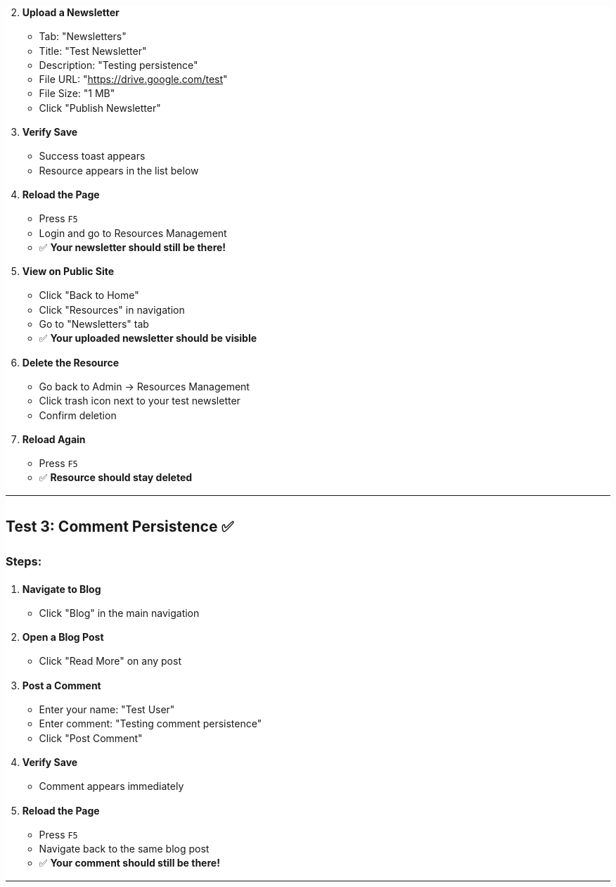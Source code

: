 2. **Upload a Newsletter**
   - Tab: "Newsletters"
   - Title: "Test Newsletter"
   - Description: "Testing persistence"
   - File URL: "https://drive.google.com/test"
   - File Size: "1 MB"
   - Click "Publish Newsletter"

3. **Verify Save**
   - Success toast appears
   - Resource appears in the list below

4. **Reload the Page**
   - Press `F5`
   - Login and go to Resources Management
   - ✅ **Your newsletter should still be there!**

5. **View on Public Site**
   - Click "Back to Home"
   - Click "Resources" in navigation
   - Go to "Newsletters" tab
   - ✅ **Your uploaded newsletter should be visible**

6. **Delete the Resource**
   - Go back to Admin → Resources Management
   - Click trash icon next to your test newsletter
   - Confirm deletion

7. **Reload Again**
   - Press `F5`
   - ✅ **Resource should stay deleted**

---

## Test 3: Comment Persistence ✅

### Steps:
1. **Navigate to Blog**
   - Click "Blog" in the main navigation

2. **Open a Blog Post**
   - Click "Read More" on any post

3. **Post a Comment**
   - Enter your name: "Test User"
   - Enter comment: "Testing comment persistence"
   - Click "Post Comment"

4. **Verify Save**
   - Comment appears immediately

5. **Reload the Page**
   - Press `F5`
   - Navigate back to the same blog post
   - ✅ **Your comment should still be there!**

---